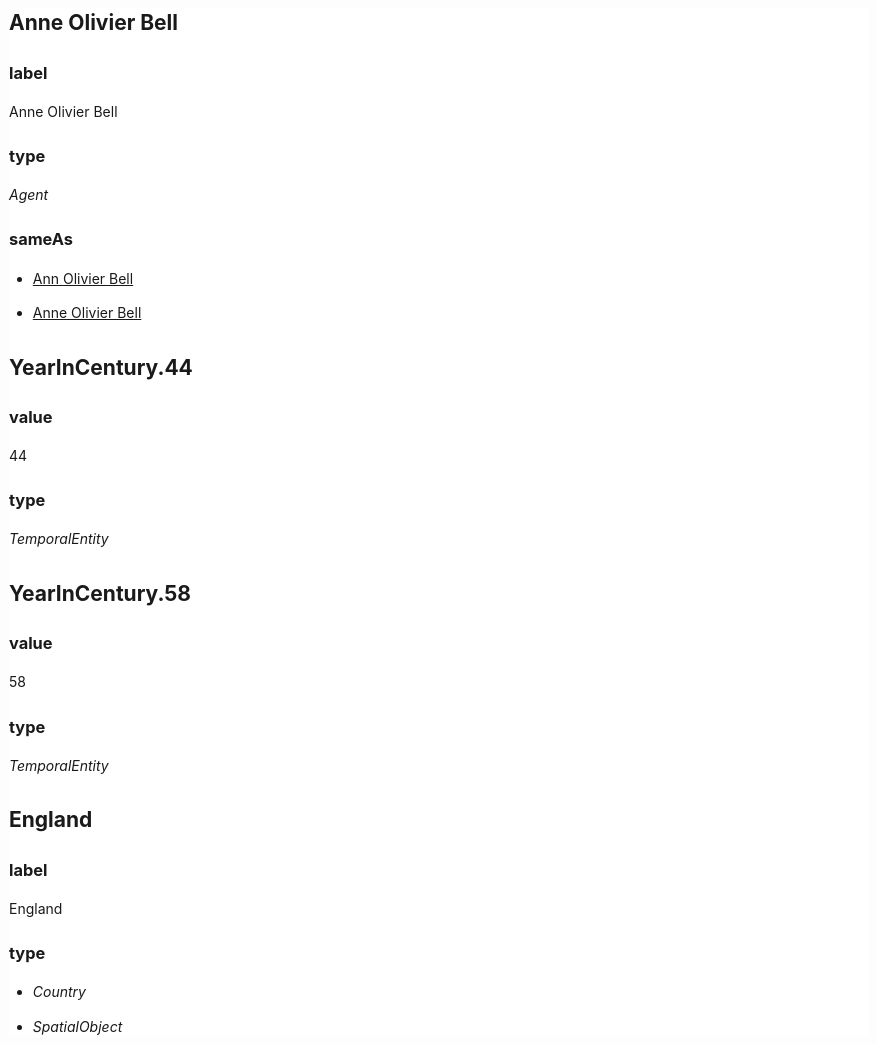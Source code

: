## Anne Olivier Bell

### label


Anne Olivier Bell

### type


*Agent*

### sameAs

 - [Ann Olivier Bell](#Ann-Olivier-Bell)

 - [Anne Olivier Bell](#Anne-Olivier-Bell)

## YearInCentury.44

### value


44

### type


*TemporalEntity*

## YearInCentury.58

### value


58

### type


*TemporalEntity*

## England

### label


England

### type

 - *Country*

 - *SpatialObject*
